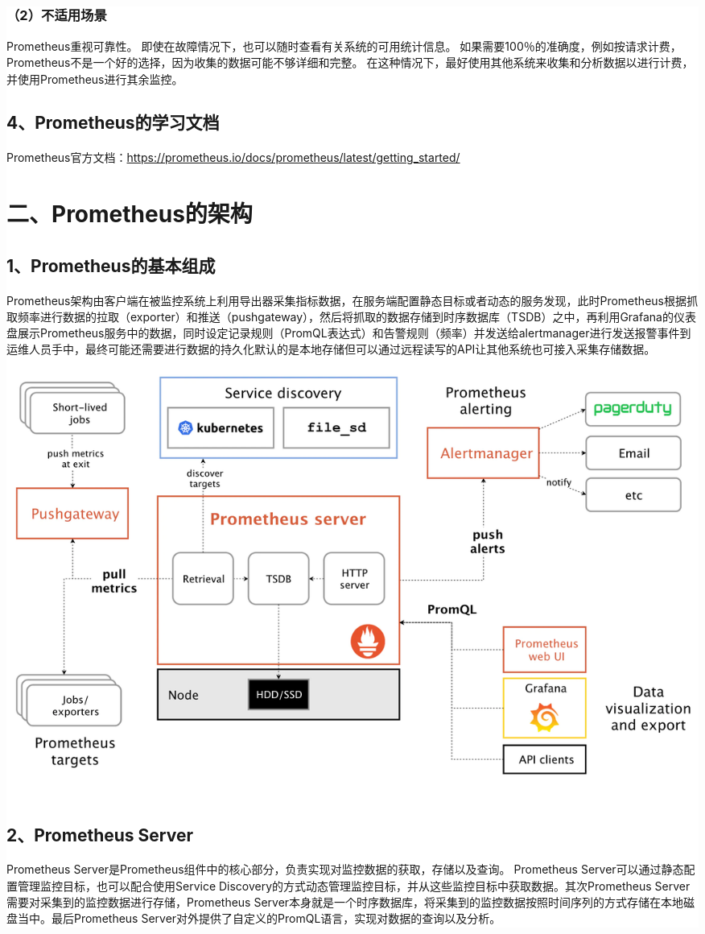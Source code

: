 ### （2）不适用场景

Prometheus重视可靠性。 即使在故障情况下，也可以随时查看有关系统的可用统计信息。 如果需要100％的准确度，例如按请求计费，Prometheus不是一个好的选择，因为收集的数据可能不够详细和完整。 在这种情况下，最好使用其他系统来收集和分析数据以进行计费，并使用Prometheus进行其余监控。

## 4、Prometheus的学习文档

Prometheus官方文档：https://prometheus.io/docs/prometheus/latest/getting_started/



# 二、Prometheus的架构

## 1、Prometheus的基本组成

Prometheus架构由客户端在被监控系统上利用导出器采集指标数据，在服务端配置静态目标或者动态的服务发现，此时Prometheus根据抓取频率进行数据的拉取（exporter）和推送（pushgateway），然后将抓取的数据存储到时序数据库（TSDB）之中，再利用Grafana的仪表盘展示Prometheus服务中的数据，同时设定记录规则（PromQL表达式）和告警规则（频率）并发送给alertmanager进行发送报警事件到运维人员手中，最终可能还需要进行数据的持久化默认的是本地存储但可以通过远程读写的API让其他系统也可接入采集存储数据。

![architecture](architecture.png)

## 2、Prometheus Server

Prometheus Server是Prometheus组件中的核心部分，负责实现对监控数据的获取，存储以及查询。 Prometheus Server可以通过静态配置管理监控目标，也可以配合使用Service Discovery的方式动态管理监控目标，并从这些监控目标中获取数据。其次Prometheus Server需要对采集到的监控数据进行存储，Prometheus Server本身就是一个时序数据库，将采集到的监控数据按照时间序列的方式存储在本地磁盘当中。最后Prometheus Server对外提供了自定义的PromQL语言，实现对数据的查询以及分析。
